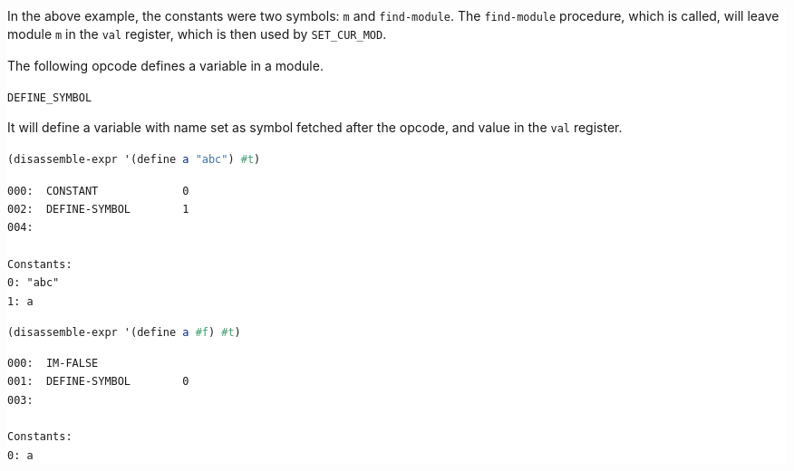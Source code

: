 In the above example, the constants were two symbols: `m` and `find-module`.
The `find-module` procedure, which is called, will leave module `m` in the
`val` register, which is then used by `SET_CUR_MOD`.


The following opcode defines a variable in a module.

```
DEFINE_SYMBOL
```

It will define a variable with name set as symbol fetched after the opcode,
and value in the `val` register.

```scheme
(disassemble-expr '(define a "abc") #t)
```
```
000:  CONSTANT             0
002:  DEFINE-SYMBOL        1
004:

Constants:
0: "abc"
1: a
```

```scheme
(disassemble-expr '(define a #f) #t)
```
```
000:  IM-FALSE
001:  DEFINE-SYMBOL        0
003:

Constants:
0: a
```
